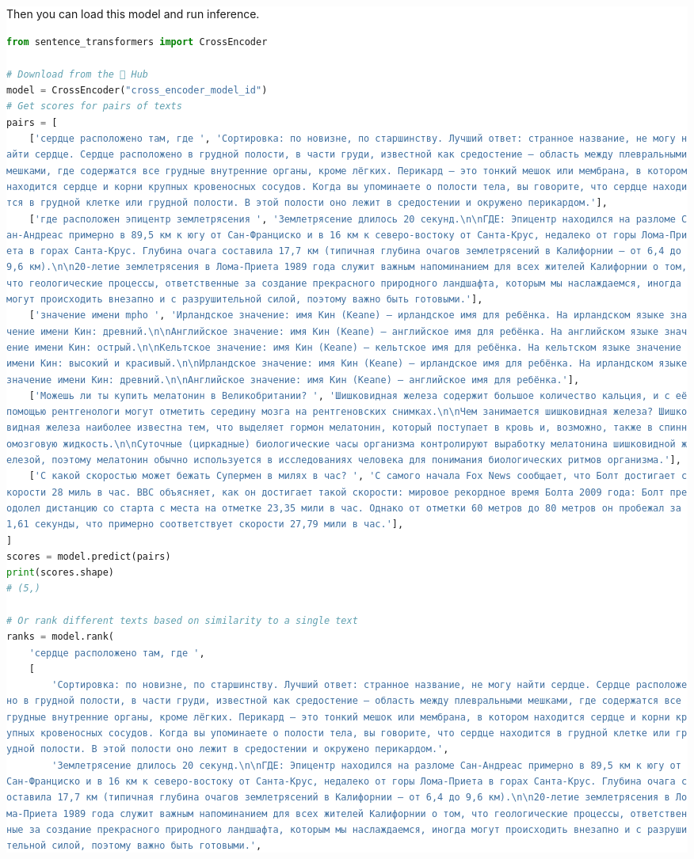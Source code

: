 Then you can load this model and run inference.
```python
from sentence_transformers import CrossEncoder

# Download from the 🤗 Hub
model = CrossEncoder("cross_encoder_model_id")
# Get scores for pairs of texts
pairs = [
    ['сердце расположено там, где ', 'Сортировка: по новизне, по старшинству. Лучший ответ: странное название, не могу найти сердце. Сердце расположено в грудной полости, в части груди, известной как средостение — область между плевральными мешками, где содержатся все грудные внутренние органы, кроме лёгких. Перикард — это тонкий мешок или мембрана, в котором находится сердце и корни крупных кровеносных сосудов. Когда вы упоминаете о полости тела, вы говорите, что сердце находится в грудной клетке или грудной полости. В этой полости оно лежит в средостении и окружено перикардом.'],
    ['где расположен эпицентр землетрясения ', 'Землетрясение длилось 20 секунд.\n\nГДЕ: Эпицентр находился на разломе Сан-Андреас примерно в 89,5 км к югу от Сан-Франциско и в 16 км к северо-востоку от Санта-Крус, недалеко от горы Лома-Приета в горах Санта-Крус. Глубина очага составила 17,7 км (типичная глубина очагов землетрясений в Калифорнии — от 6,4 до 9,6 км).\n\n20-летие землетрясения в Лома-Приета 1989 года служит важным напоминанием для всех жителей Калифорнии о том, что геологические процессы, ответственные за создание прекрасного природного ландшафта, которым мы наслаждаемся, иногда могут происходить внезапно и с разрушительной силой, поэтому важно быть готовыми.'],
    ['значение имени mpho ', 'Ирландское значение: имя Кин (Keane) — ирландское имя для ребёнка. На ирландском языке значение имени Кин: древний.\n\nАнглийское значение: имя Кин (Keane) — английское имя для ребёнка. На английском языке значение имени Кин: острый.\n\nКельтское значение: имя Кин (Keane) — кельтское имя для ребёнка. На кельтском языке значение имени Кин: высокий и красивый.\n\nИрландское значение: имя Кин (Keane) — ирландское имя для ребёнка. На ирландском языке значение имени Кин: древний.\n\nАнглийское значение: имя Кин (Keane) — английское имя для ребёнка.'],
    ['Можешь ли ты купить мелатонин в Великобритании? ', 'Шишковидная железа содержит большое количество кальция, и с её помощью рентгенологи могут отметить середину мозга на рентгеновских снимках.\n\nЧем занимается шишковидная железа? Шишковидная железа наиболее известна тем, что выделяет гормон мелатонин, который поступает в кровь и, возможно, также в спинномозговую жидкость.\n\nСуточные (циркадные) биологические часы организма контролируют выработку мелатонина шишковидной железой, поэтому мелатонин обычно используется в исследованиях человека для понимания биологических ритмов организма.'],
    ['С какой скоростью может бежать Супермен в милях в час? ', 'С самого начала Fox News сообщает, что Болт достигает скорости 28 миль в час. BBC объясняет, как он достигает такой скорости: мировое рекордное время Болта 2009 года: Болт преодолел дистанцию со старта с места на отметке 23,35 мили в час. Однако от отметки 60 метров до 80 метров он пробежал за 1,61 секунды, что примерно соответствует скорости 27,79 мили в час.'],
]
scores = model.predict(pairs)
print(scores.shape)
# (5,)

# Or rank different texts based on similarity to a single text
ranks = model.rank(
    'сердце расположено там, где ',
    [
        'Сортировка: по новизне, по старшинству. Лучший ответ: странное название, не могу найти сердце. Сердце расположено в грудной полости, в части груди, известной как средостение — область между плевральными мешками, где содержатся все грудные внутренние органы, кроме лёгких. Перикард — это тонкий мешок или мембрана, в котором находится сердце и корни крупных кровеносных сосудов. Когда вы упоминаете о полости тела, вы говорите, что сердце находится в грудной клетке или грудной полости. В этой полости оно лежит в средостении и окружено перикардом.',
        'Землетрясение длилось 20 секунд.\n\nГДЕ: Эпицентр находился на разломе Сан-Андреас примерно в 89,5 км к югу от Сан-Франциско и в 16 км к северо-востоку от Санта-Крус, недалеко от горы Лома-Приета в горах Санта-Крус. Глубина очага составила 17,7 км (типичная глубина очагов землетрясений в Калифорнии — от 6,4 до 9,6 км).\n\n20-летие землетрясения в Лома-Приета 1989 года служит важным напоминанием для всех жителей Калифорнии о том, что геологические процессы, ответственные за создание прекрасного природного ландшафта, которым мы наслаждаемся, иногда могут происходить внезапно и с разрушительной силой, поэтому важно быть готовыми.',
```